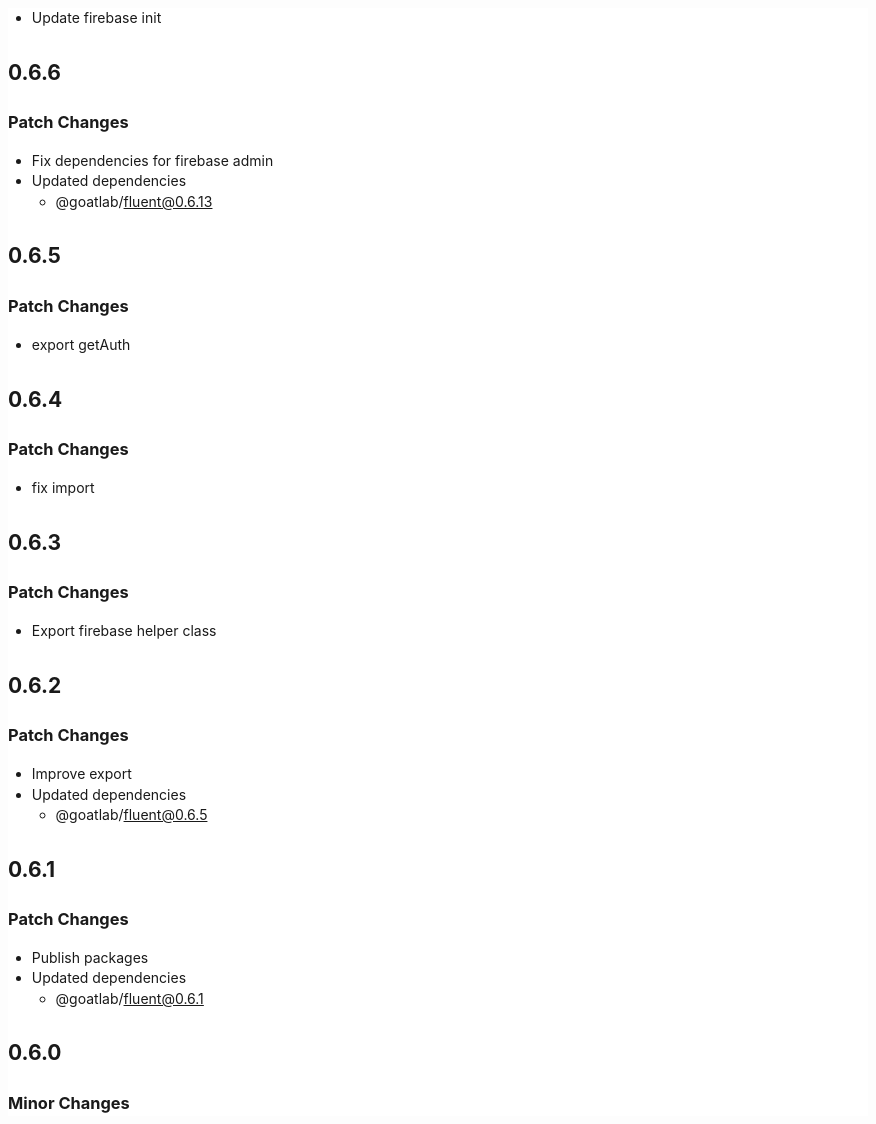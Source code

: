 - Update firebase init

## 0.6.6

### Patch Changes

- Fix dependencies for firebase admin
- Updated dependencies
  - @goatlab/fluent@0.6.13

## 0.6.5

### Patch Changes

- export getAuth

## 0.6.4

### Patch Changes

- fix import

## 0.6.3

### Patch Changes

- Export firebase helper class

## 0.6.2

### Patch Changes

- Improve export
- Updated dependencies
  - @goatlab/fluent@0.6.5

## 0.6.1

### Patch Changes

- Publish packages
- Updated dependencies
  - @goatlab/fluent@0.6.1

## 0.6.0

### Minor Changes
